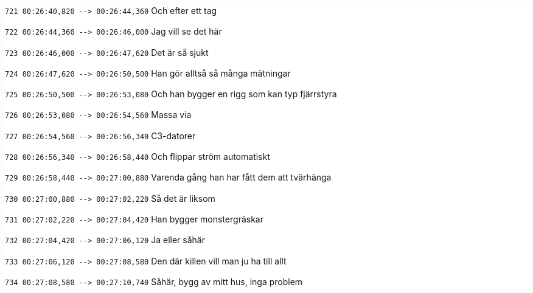 

`721 00:26:40,820 --> 00:26:44,360`
Och efter ett tag



`722 00:26:44,360 --> 00:26:46,000`
Jag vill se det här



`723 00:26:46,000 --> 00:26:47,620`
Det är så sjukt



`724 00:26:47,620 --> 00:26:50,500`
Han gör alltså så många mätningar



`725 00:26:50,500 --> 00:26:53,080`
Och han bygger en rigg som kan typ fjärrstyra



`726 00:26:53,080 --> 00:26:54,560`
Massa via



`727 00:26:54,560 --> 00:26:56,340`
C3-datorer



`728 00:26:56,340 --> 00:26:58,440`
Och flippar ström automatiskt



`729 00:26:58,440 --> 00:27:00,880`
Varenda gång han har fått dem att tvärhänga



`730 00:27:00,880 --> 00:27:02,220`
Så det är liksom



`731 00:27:02,220 --> 00:27:04,420`
Han bygger monstergräskar



`732 00:27:04,420 --> 00:27:06,120`
Ja eller såhär



`733 00:27:06,120 --> 00:27:08,580`
Den där killen vill man ju ha till allt



`734 00:27:08,580 --> 00:27:10,740`
Såhär, bygg av mitt hus, inga problem
